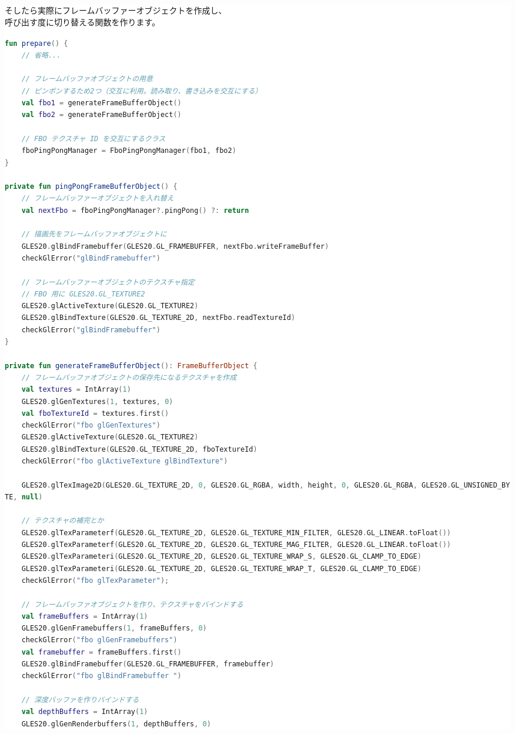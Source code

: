 そしたら実際にフレームバッファーオブジェクトを作成し、  
呼び出す度に切り替える関数を作ります。

```kotlin
fun prepare() {
    // 省略...

    // フレームバッファオブジェクトの用意
    // ピンポンするため2つ（交互に利用。読み取り、書き込みを交互にする）
    val fbo1 = generateFrameBufferObject()
    val fbo2 = generateFrameBufferObject()

    // FBO テクスチャ ID を交互にするクラス
    fboPingPongManager = FboPingPongManager(fbo1, fbo2)
}

private fun pingPongFrameBufferObject() {
    // フレームバッファーオブジェクトを入れ替え
    val nextFbo = fboPingPongManager?.pingPong() ?: return

    // 描画先をフレームバッファオブジェクトに
    GLES20.glBindFramebuffer(GLES20.GL_FRAMEBUFFER, nextFbo.writeFrameBuffer)
    checkGlError("glBindFramebuffer")

    // フレームバッファーオブジェクトのテクスチャ指定
    // FBO 用に GLES20.GL_TEXTURE2
    GLES20.glActiveTexture(GLES20.GL_TEXTURE2)
    GLES20.glBindTexture(GLES20.GL_TEXTURE_2D, nextFbo.readTextureId)
    checkGlError("glBindFramebuffer")
}

private fun generateFrameBufferObject(): FrameBufferObject {
    // フレームバッファオブジェクトの保存先になるテクスチャを作成
    val textures = IntArray(1)
    GLES20.glGenTextures(1, textures, 0)
    val fboTextureId = textures.first()
    checkGlError("fbo glGenTextures")
    GLES20.glActiveTexture(GLES20.GL_TEXTURE2)
    GLES20.glBindTexture(GLES20.GL_TEXTURE_2D, fboTextureId)
    checkGlError("fbo glActiveTexture glBindTexture")

    GLES20.glTexImage2D(GLES20.GL_TEXTURE_2D, 0, GLES20.GL_RGBA, width, height, 0, GLES20.GL_RGBA, GLES20.GL_UNSIGNED_BYTE, null)

    // テクスチャの補完とか
    GLES20.glTexParameterf(GLES20.GL_TEXTURE_2D, GLES20.GL_TEXTURE_MIN_FILTER, GLES20.GL_LINEAR.toFloat())
    GLES20.glTexParameterf(GLES20.GL_TEXTURE_2D, GLES20.GL_TEXTURE_MAG_FILTER, GLES20.GL_LINEAR.toFloat())
    GLES20.glTexParameteri(GLES20.GL_TEXTURE_2D, GLES20.GL_TEXTURE_WRAP_S, GLES20.GL_CLAMP_TO_EDGE)
    GLES20.glTexParameteri(GLES20.GL_TEXTURE_2D, GLES20.GL_TEXTURE_WRAP_T, GLES20.GL_CLAMP_TO_EDGE)
    checkGlError("fbo glTexParameter");

    // フレームバッファオブジェクトを作り、テクスチャをバインドする
    val frameBuffers = IntArray(1)
    GLES20.glGenFramebuffers(1, frameBuffers, 0)
    checkGlError("fbo glGenFramebuffers")
    val framebuffer = frameBuffers.first()
    GLES20.glBindFramebuffer(GLES20.GL_FRAMEBUFFER, framebuffer)
    checkGlError("fbo glBindFramebuffer ")

    // 深度バッファを作りバインドする
    val depthBuffers = IntArray(1)
    GLES20.glGenRenderbuffers(1, depthBuffers, 0)
```